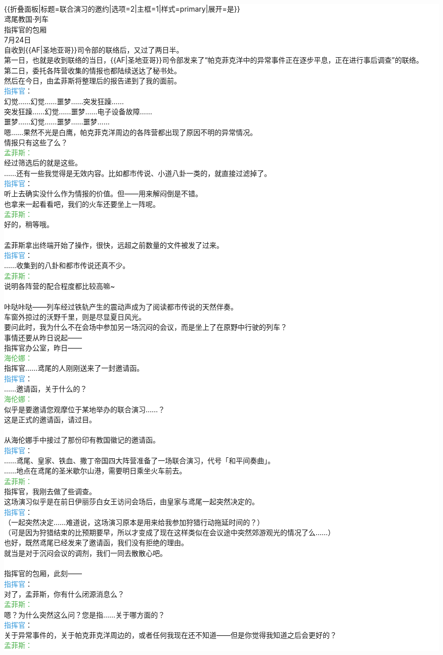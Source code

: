 {{折叠面板|标题=联合演习的邀约|选项=2|主框=1|样式=primary|展开=是}}
<br>
鸢尾教国·列车<br>
指挥官的包厢<br>
7月24日<br>
自收到{{AF|圣地亚哥}}司令部的联络后，又过了两日半。<br>
第一日，也就是收到联络的当日，{{AF|圣地亚哥}}司令部发来了“帕克菲克洋中的异常事件正在逐步平息，正在进行事后调查”的联络。<br>
第二日，委托各阵营收集的情报也都陆续送达了秘书处。<br>
然后在今日，由孟菲斯将整理后的报告递到了我的面前。<br>
<span style="color:#3498DB;" class="shikikanname">指挥官</span>：<br>
幻觉……幻觉……噩梦……突发狂躁……<br>
突发狂躁……幻觉……噩梦……电子设备故障……<br>
噩梦……幻觉……噩梦……噩梦……<br>
嗯……果然不光是白鹰，帕克菲克洋周边的各阵营都出现了原因不明的异常情况。<br>
情报只有这些了么？<br>
<span style="color:#4eb24e;">孟菲斯：</span><br>
经过筛选后的就是这些。<br>
……还有一些我觉得是无效内容。比如都市传说、小道八卦一类的，就直接过滤掉了。<br>
<span style="color:#3498DB;" class="shikikanname">指挥官</span>：<br>
听上去确实没什么作为情报的价值。但——用来解闷倒是不错。<br>
也拿来一起看看吧，我们的火车还要坐上一阵呢。<br>
<span style="color:#4eb24e;">孟菲斯：</span><br>
好的，稍等哦。<br>
<br>
孟菲斯拿出终端开始了操作，很快，远超之前数量的文件被发了过来。<br>
<span style="color:#3498DB;" class="shikikanname">指挥官</span>：<br>
……收集到的八卦和都市传说还真不少。<br>
<span style="color:#4eb24e;">孟菲斯：</span><br>
说明各阵营的配合程度都比较高嘛~<br>
<br>
咔哒咔哒——列车经过铁轨产生的震动声成为了阅读都市传说的天然伴奏。<br>
车窗外掠过的沃野千里，则是尽显夏日风光。<br>
要问此时，我为什么不在会场中参加另一场沉闷的会议，而是坐上了在原野中行驶的列车？<br>
事情还要从昨日说起——<br>
指挥官办公室，昨日——<br>
<span style="color:#4eb24e;">海伦娜：</span><br>
指挥官……鸢尾的人刚刚送来了一封邀请函。<br>
<span style="color:#3498DB;" class="shikikanname">指挥官</span>：<br>
……邀请函，关于什么的？<br>
<span style="color:#4eb24e;">海伦娜：</span><br>
似乎是要邀请您观摩位于某地举办的联合演习……？<br>
这是正式的邀请函，请过目。<br>
<br>
从海伦娜手中接过了那份印有教国徽记的邀请函。<br>
<span style="color:#3498DB;" class="shikikanname">指挥官</span>：<br>
……鸢尾、皇家、铁血、撒丁帝国四大阵营准备了一场联合演习，代号「和平间奏曲」。<br>
……地点在鸢尾的圣米歇尔山港，需要明日乘坐火车前去。<br>
<span style="color:#4eb24e;">孟菲斯：</span><br>
指挥官，我刚去做了些调查。<br>
这场演习似乎是在前日伊丽莎白女王访问会场后，由皇家与鸢尾一起突然决定的。<br>
<span style="color:#3498DB;" class="shikikanname">指挥官</span>：<br>
（一起突然决定……难道说，这场演习原本是用来给我参加狩猎行动拖延时间的？）<br>
（可是因为狩猎结束的比预期要早，所以才变成了现在这样类似在会议途中突然郊游观光的情况了么……）<br>
也好，既然鸢尾已经发来了邀请函，我们没有拒绝的理由。<br>
就当是对于沉闷会议的调剂，我们一同去散散心吧。<br>
<br>
指挥官的包厢，此刻——<br>
<span style="color:#3498DB;" class="shikikanname">指挥官</span>：<br>
对了，孟菲斯，你有什么闭源消息么？<br>
<span style="color:#4eb24e;">孟菲斯：</span><br>
嗯？为什么突然这么问？您是指……关于哪方面的？<br>
<span style="color:#3498DB;" class="shikikanname">指挥官</span>：<br>
关于异常事件的，关于帕克菲克洋周边的，或者任何我现在还不知道——但是你觉得我知道之后会更好的？<br>
<span style="color:#4eb24e;">孟菲斯：</span><br>